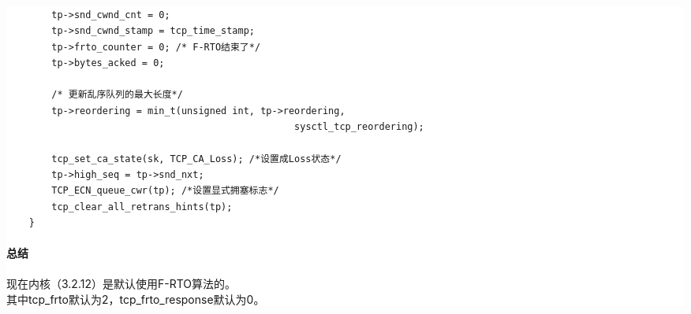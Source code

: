 ```
        tp->snd_cwnd_cnt = 0;  
        tp->snd_cwnd_stamp = tcp_time_stamp;  
        tp->frto_counter = 0; /* F-RTO结束了*/  
        tp->bytes_acked = 0;  
      
        /* 更新乱序队列的最大长度*/  
        tp->reordering = min_t(unsigned int, tp->reordering,  
                                                   sysctl_tcp_reordering);  
      
        tcp_set_ca_state(sk, TCP_CA_Loss); /*设置成Loss状态*/  
        tp->high_seq = tp->snd_nxt;  
        TCP_ECN_queue_cwr(tp); /*设置显式拥塞标志*/  
        tcp_clear_all_retrans_hints(tp);  
    }
```

#### 总结
现在内核（3.2.12）是默认使用F-RTO算法的。  
其中tcp_frto默认为2，tcp_frto_response默认为0。


